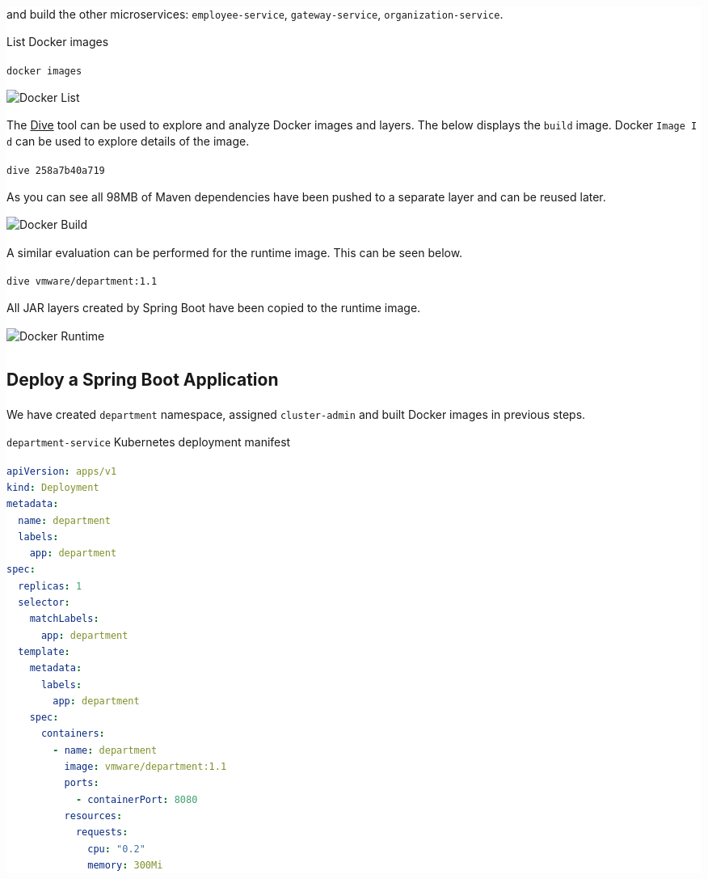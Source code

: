 and build the other microservices: `employee-service`, `gateway-service`,
`organization-service`.

List Docker images

```shell
docker images
```

![Docker List](/images/guides/kubernetes/app-enhancements/spring-boot-micro-services-docker-list.png)

The [Dive](https://github.com/wagoodman/dive) tool can be used to explore and
analyze Docker images and layers. The below displays the `build` image. Docker
`Image Id` can be used to explore details of the image.

```shell
dive 258a7b40a719
```

As you can see all 98MB
of Maven dependencies have been pushed to a separate layer and can be reused
later.

![Docker Build](/images/guides/kubernetes/app-enhancements/spring-boot-micro-services-docker-build.png)

A similar evaluation can be performed for the runtime image.
This can be seen below.

```shell
dive vmware/department:1.1
```

All JAR layers created by Spring Boot have been copied to the runtime image.

![Docker Runtime](/images/guides/kubernetes/app-enhancements/spring-boot-micro-services-docker-runtime.png)

## Deploy a Spring Boot Application

We have created `department` namespace, assigned `cluster-admin` and built
Docker images in previous steps.

`department-service` Kubernetes deployment manifest

```yaml
apiVersion: apps/v1
kind: Deployment
metadata:
  name: department
  labels:
    app: department
spec:
  replicas: 1
  selector:
    matchLabels:
      app: department
  template:
    metadata:
      labels:
        app: department
    spec:
      containers:
        - name: department
          image: vmware/department:1.1
          ports:
            - containerPort: 8080
          resources:
            requests:
              cpu: "0.2"
              memory: 300Mi
```